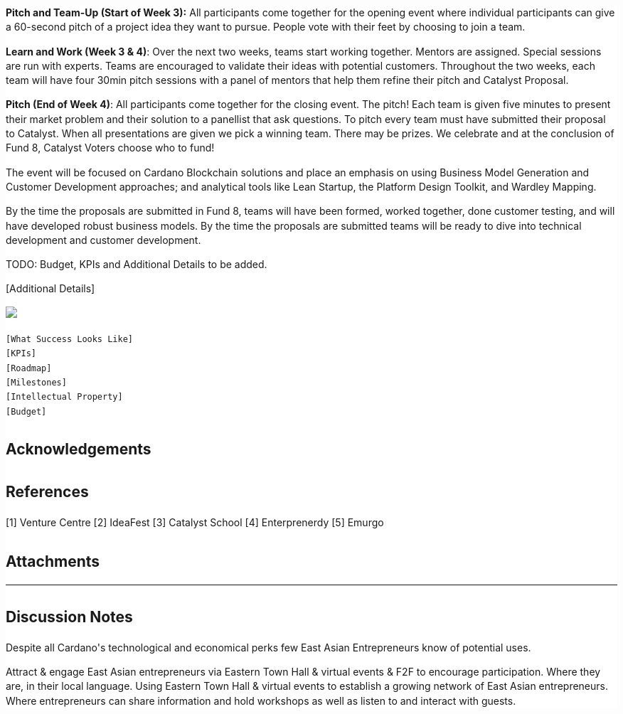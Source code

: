 **Pitch and Team-Up (Start of Week 3):** All participants come together for the opening event where individual participants can give a 60-second pitch of a project idea they want to pursue. People vote with their feet by choosing to join a team.

**Learn and Work (Week 3 & 4)**: Over the next two weeks, teams start working together. Mentors are assigned. Special sessions are run with experts. Teams are encouraged to validate their ideas with potential customers. Throughout the two weeks, each team will have four 30min pitch sessions with a panel of mentors that help them refine their pitch and Catalyst Proposal.

**Pitch (End of Week 4)**: All participants come together for the closing event. The pitch! Each team is given five minutes to present their market problem and their solution to a panellist that ask questions. To pitch every team must have submitted their proposal to Catalyst. When all presentations are given we pick a winning team. There may be prizes. We celebrate and at the conclusion of Fund 8, Catalyst Voters choose who to fund!

The event will be focused on Cardano Blockchain solutions and place an emphasis on using Business Model Generation and Customer Development approaches; and analytical tools like Lean Startup, the Platform Design Toolkit, and Wardley Mapping.

By the time the proposals are submitted in Fund 8, teams will have been formed, worked together, done customer testing, and will have developed robust business models. By the time the proposals are submitted teams will be ready to dive into technical development and customer development.

TODO: Budget, KPIs and Additional Details to be added.

[Additional Details]

![](https://i.imgur.com/vkgS32e.png)

    [What Success Looks Like]
    [KPIs]
    [Roadmap]
    [Milestones] 
    [Intellectual Property]
    [Budget]

## Acknowledgements

## References

[1] Venture Centre [2] IdeaFest [3] Catalyst School [4] Enterprenerdy [5] Emurgo

## Attachments

---

## Discussion Notes

Despite all Cardano's technological and economical perks few East Asian Entrepreneurs know of potential uses.

Attract & engage East Asian entrepreneurs via Eastern Town Hall & virtual events & F2F to encourage participation. Where they are, in their local language. Using Eastern Town Hall & virtual events to establish a growing network of East Asian entrepreneurs. Where entrepreneurs can share information and hold workshops as well as listen to and interact with guests.
